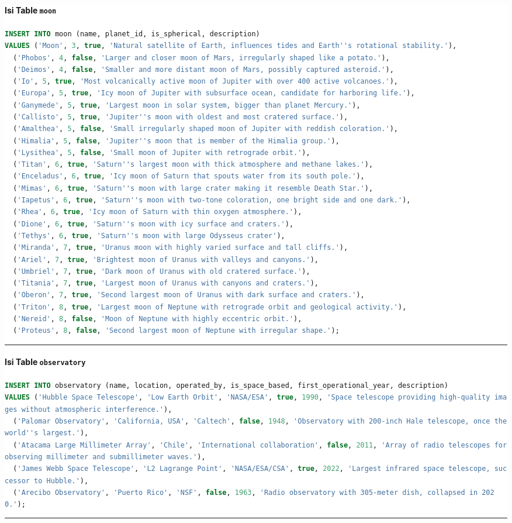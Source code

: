 
#### Isi Table `moon`

```sql
INSERT INTO moon (name, planet_id, is_spherical, description)
VALUES ('Moon', 3, true, 'Natural satellite of Earth, influences tides and Earth''s rotational stability.'),
  ('Phobos', 4, false, 'Larger and closer moon of Mars, irregularly shaped like a potato.'),
  ('Deimos', 4, false, 'Smaller and more distant moon of Mars, possibly captured asteroid.'),
  ('Io', 5, true, 'Most volcanically active moon of Jupiter with over 400 active volcanoes.'),
  ('Europa', 5, true, 'Icy moon of Jupiter with subsurface ocean, candidate for harboring life.'),
  ('Ganymede', 5, true, 'Largest moon in solar system, bigger than planet Mercury.'),
  ('Callisto', 5, true, 'Jupiter''s moon with oldest and most cratered surface.'),
  ('Amalthea', 5, false, 'Small irregularly shaped moon of Jupiter with reddish coloration.'),
  ('Himalia', 5, false, 'Jupiter''s moon that is member of the Himalia group.'),
  ('Lysithea', 5, false, 'Small moon of Jupiter with retrograde orbit.'),
  ('Titan', 6, true, 'Saturn''s largest moon with thick atmosphere and methane lakes.'),
  ('Enceladus', 6, true, 'Icy moon of Saturn that spouts water from its south pole.'),
  ('Mimas', 6, true, 'Saturn''s moon with large crater making it resemble Death Star.'),
  ('Iapetus', 6, true, 'Saturn''s moon with two-tone coloration, one bright side and one dark.'),
  ('Rhea', 6, true, 'Icy moon of Saturn with thin oxygen atmosphere.'),
  ('Dione', 6, true, 'Saturn''s moon with icy surface and craters.'),
  ('Tethys', 6, true, 'Saturn''s moon with large Odysseus crater'),
  ('Miranda', 7, true, 'Uranus moon with highly varied surface and tall cliffs.'),
  ('Ariel', 7, true, 'Brightest moon of Uranus with valleys and canyons.'),
  ('Umbriel', 7, true, 'Dark moon of Uranus with old cratered surface.'),
  ('Titania', 7, true, 'Largest moon of Uranus with canyons and craters.'),
  ('Oberon', 7, true, 'Second largest moon of Uranus with dark surface and craters.'),
  ('Triton', 8, true, 'Largest moon of Neptune with retrograde orbit and geological activity.'),
  ('Nereid', 8, false, 'Moon of Neptune with highly eccentric orbit.'),
  ('Proteus', 8, false, 'Second largest moon of Neptune with irregular shape.');
```

---

#### Isi Table `observatory`

```sql
INSERT INTO observatory (name, location, operated_by, is_space_based, first_operational_year, description)
VALUES ('Hubble Space Telescope', 'Low Earth Orbit', 'NASA/ESA', true, 1990, 'Space telescope providing high-quality images without atmospheric interference.'),
  ('Palomar Observatory', 'California, USA', 'Caltech', false, 1948, 'Observatory with 200-inch Hale telescope, once the world''s largest.'),
  ('Atacama Large Millimeter Array', 'Chile', 'International collaboration', false, 2011, 'Array of radio telescopes for observing millimeter and submillimeter waves.'),
  ('James Webb Space Telescope', 'L2 Lagrange Point', 'NASA/ESA/CSA', true, 2022, 'Largest infrared space telescope, successor to Hubble.'),
  ('Arecibo Observatory', 'Puerto Rico', 'NSF', false, 1963, 'Radio observatory with 305-meter dish, collapsed in 2020.');
```

---
